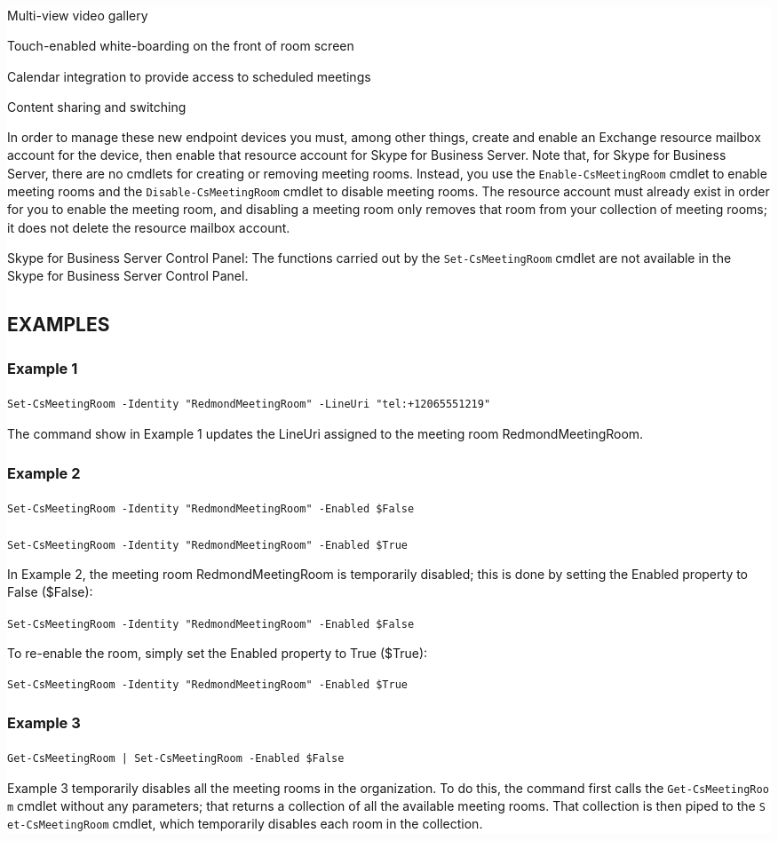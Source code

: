 Multi-view video gallery

Touch-enabled white-boarding on the front of room screen

Calendar integration to provide access to scheduled meetings

Content sharing and switching

In order to manage these new endpoint devices you must, among other things, create and enable an Exchange resource mailbox account for the device, then enable that resource account for Skype for Business Server.
Note that, for Skype for Business Server, there are no cmdlets for creating or removing meeting rooms.
Instead, you use the `Enable-CsMeetingRoom` cmdlet to enable meeting rooms and the `Disable-CsMeetingRoom` cmdlet to disable meeting rooms.
The resource account must already exist in order for you to enable the meeting room, and disabling a meeting room only removes that room from your collection of meeting rooms; it does not delete the resource mailbox account.

Skype for Business Server Control Panel: The functions carried out by the `Set-CsMeetingRoom` cmdlet are not available in the Skype for Business Server Control Panel.


## EXAMPLES

### Example 1
```
Set-CsMeetingRoom -Identity "RedmondMeetingRoom" -LineUri "tel:+12065551219"
```

The command show in Example 1 updates the LineUri assigned to the meeting room RedmondMeetingRoom.


### Example 2
```
Set-CsMeetingRoom -Identity "RedmondMeetingRoom" -Enabled $False

Set-CsMeetingRoom -Identity "RedmondMeetingRoom" -Enabled $True
```

In Example 2, the meeting room RedmondMeetingRoom is temporarily disabled; this is done by setting the Enabled property to False ($False):

`Set-CsMeetingRoom -Identity "RedmondMeetingRoom" -Enabled $False`

To re-enable the room, simply set the Enabled property to True ($True):

`Set-CsMeetingRoom -Identity "RedmondMeetingRoom" -Enabled $True`

### Example 3
```
Get-CsMeetingRoom | Set-CsMeetingRoom -Enabled $False
```

Example 3 temporarily disables all the meeting rooms in the organization.
To do this, the command first calls the `Get-CsMeetingRoom` cmdlet without any parameters; that returns a collection of all the available meeting rooms.
That collection is then piped to the `Set-CsMeetingRoom` cmdlet, which temporarily disables each room in the collection.

